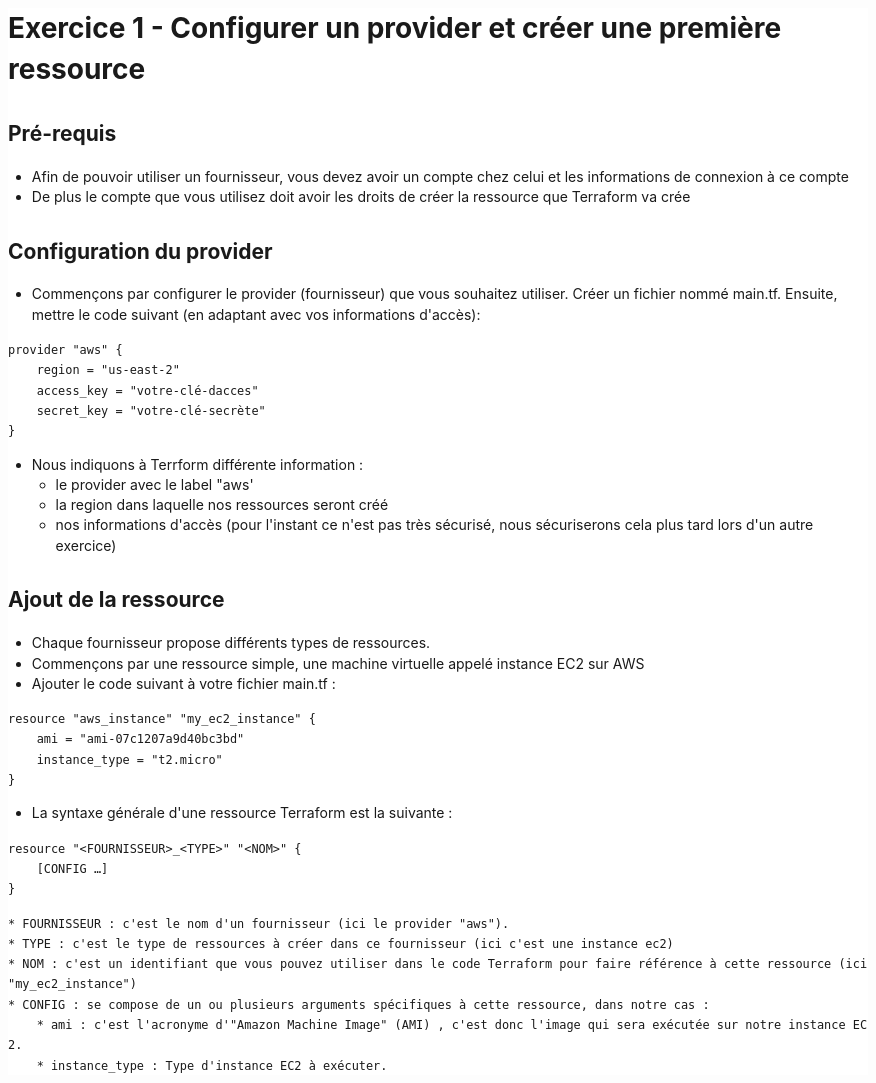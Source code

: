 # Exercice 1 - Configurer un provider et créer une première ressource

## Pré-requis
* Afin de pouvoir utiliser un fournisseur, vous devez avoir un compte chez celui et les informations de connexion à ce compte
* De plus le compte que vous utilisez doit avoir les droits de créer la ressource que Terraform va crée

## Configuration du provider

* Commençons par configurer le provider (fournisseur) que vous souhaitez utiliser. Créer un fichier nommé main.tf. Ensuite, mettre le code suivant (en adaptant avec vos informations d'accès):
```
provider "aws" {
    region = "us-east-2"
    access_key = "votre-clé-dacces"
    secret_key = "votre-clé-secrète"
}
```
* Nous indiquons à Terrform différente information :
    - le provider avec le label "aws'
    - la region dans laquelle nos ressources seront créé
    - nos informations d'accès (pour l'instant ce n'est pas très sécurisé, nous sécuriserons cela plus tard lors d'un autre exercice)


## Ajout de la ressource

* Chaque fournisseur propose différents types de ressources. 
* Commençons par une ressource simple, une machine virtuelle appelé instance EC2 sur AWS
* Ajouter le code suivant à votre fichier main.tf :
```
resource "aws_instance" "my_ec2_instance" {
    ami = "ami-07c1207a9d40bc3bd"
    instance_type = "t2.micro"
}
```
* La syntaxe générale d'une ressource Terraform est la suivante :
```
resource "<FOURNISSEUR>_<TYPE>" "<NOM>" {
    [CONFIG …]
}
```
    * FOURNISSEUR : c'est le nom d'un fournisseur (ici le provider "aws").
    * TYPE : c'est le type de ressources à créer dans ce fournisseur (ici c'est une instance ec2)
    * NOM : c'est un identifiant que vous pouvez utiliser dans le code Terraform pour faire référence à cette ressource (ici "my_ec2_instance")
    * CONFIG : se compose de un ou plusieurs arguments spécifiques à cette ressource, dans notre cas :
        * ami : c'est l'acronyme d'"Amazon Machine Image" (AMI) , c'est donc l'image qui sera exécutée sur notre instance EC2.
        * instance_type : Type d'instance EC2 à exécuter.
